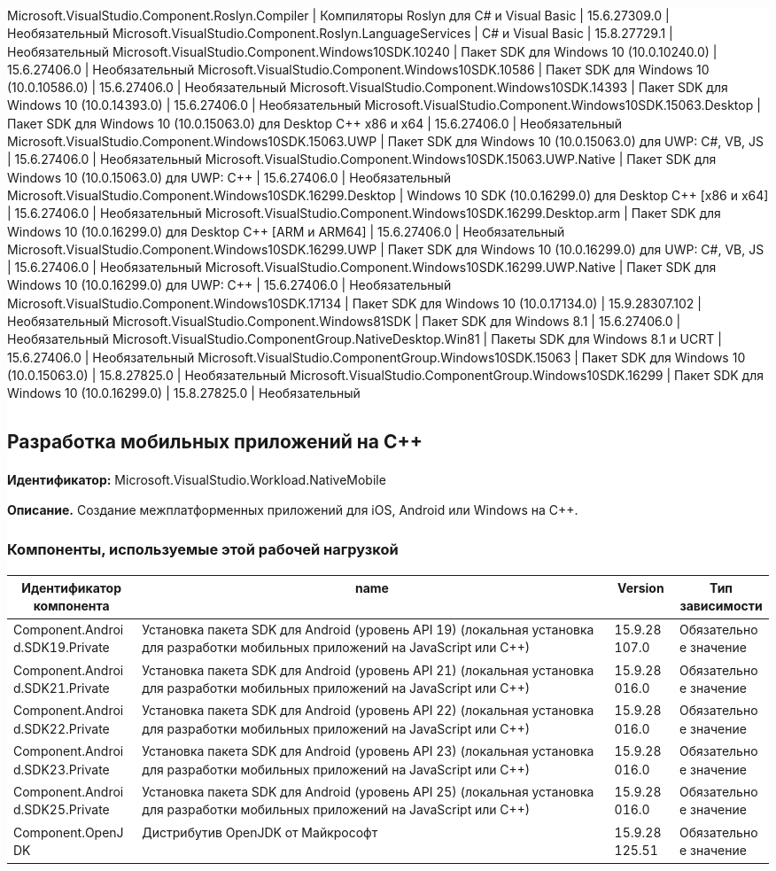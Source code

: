 Microsoft.VisualStudio.Component.Roslyn.Compiler | Компиляторы Roslyn для C# и Visual Basic | 15.6.27309.0 | Необязательный
Microsoft.VisualStudio.Component.Roslyn.LanguageServices | C# и Visual Basic | 15.8.27729.1 | Необязательный
Microsoft.VisualStudio.Component.Windows10SDK.10240 | Пакет SDK для Windows 10 (10.0.10240.0) | 15.6.27406.0 | Необязательный
Microsoft.VisualStudio.Component.Windows10SDK.10586 | Пакет SDK для Windows 10 (10.0.10586.0) | 15.6.27406.0 | Необязательный
Microsoft.VisualStudio.Component.Windows10SDK.14393 | Пакет SDK для Windows 10 (10.0.14393.0) | 15.6.27406.0 | Необязательный
Microsoft.VisualStudio.Component.Windows10SDK.15063.Desktop | Пакет SDK для Windows 10 (10.0.15063.0) для Desktop C++ x86 и x64 | 15.6.27406.0 | Необязательный
Microsoft.VisualStudio.Component.Windows10SDK.15063.UWP | Пакет SDK для Windows 10 (10.0.15063.0) для UWP: C#, VB, JS | 15.6.27406.0 | Необязательный
Microsoft.VisualStudio.Component.Windows10SDK.15063.UWP.Native | Пакет SDK для Windows 10 (10.0.15063.0) для UWP: C++ | 15.6.27406.0 | Необязательный
Microsoft.VisualStudio.Component.Windows10SDK.16299.Desktop | Windows 10 SDK (10.0.16299.0) для Desktop C++ [x86 и x64] | 15.6.27406.0 | Необязательный
Microsoft.VisualStudio.Component.Windows10SDK.16299.Desktop.arm | Пакет SDK для Windows 10 (10.0.16299.0) для Desktop C++ [ARM и ARM64] | 15.6.27406.0 | Необязательный
Microsoft.VisualStudio.Component.Windows10SDK.16299.UWP | Пакет SDK для Windows 10 (10.0.16299.0) для UWP: C#, VB, JS | 15.6.27406.0 | Необязательный
Microsoft.VisualStudio.Component.Windows10SDK.16299.UWP.Native | Пакет SDK для Windows 10 (10.0.16299.0) для UWP: C++ | 15.6.27406.0 | Необязательный
Microsoft.VisualStudio.Component.Windows10SDK.17134 | Пакет SDK для Windows 10 (10.0.17134.0) | 15.9.28307.102 | Необязательный
Microsoft.VisualStudio.Component.Windows81SDK | Пакет SDK для Windows 8.1 | 15.6.27406.0 | Необязательный
Microsoft.VisualStudio.ComponentGroup.NativeDesktop.Win81 | Пакеты SDK для Windows 8.1 и UCRT | 15.6.27406.0 | Необязательный
Microsoft.VisualStudio.ComponentGroup.Windows10SDK.15063 | Пакет SDK для Windows 10 (10.0.15063.0) | 15.8.27825.0 | Необязательный
Microsoft.VisualStudio.ComponentGroup.Windows10SDK.16299 | Пакет SDK для Windows 10 (10.0.16299.0) | 15.8.27825.0 | Необязательный

## <a name="mobile-development-with-c"></a>Разработка мобильных приложений на C++

**Идентификатор:** Microsoft.VisualStudio.Workload.NativeMobile

**Описание.** Создание межплатформенных приложений для iOS, Android или Windows на С++.

### <a name="components-included-by-this-workload"></a>Компоненты, используемые этой рабочей нагрузкой

Идентификатор компонента | name | Version | Тип зависимости
--- | --- | --- | ---
Component.Android.SDK19.Private | Установка пакета SDK для Android (уровень API 19) (локальная установка для разработки мобильных приложений на JavaScript или C++) | 15.9.28107.0 | Обязательное значение
Component.Android.SDK21.Private | Установка пакета SDK для Android (уровень API 21) (локальная установка для разработки мобильных приложений на JavaScript или C++) | 15.9.28016.0 | Обязательное значение
Component.Android.SDK22.Private | Установка пакета SDK для Android (уровень API 22) (локальная установка для разработки мобильных приложений на JavaScript или C++) | 15.9.28016.0 | Обязательное значение
Component.Android.SDK23.Private | Установка пакета SDK для Android (уровень API 23) (локальная установка для разработки мобильных приложений на JavaScript или C++) | 15.9.28016.0 | Обязательное значение
Component.Android.SDK25.Private | Установка пакета SDK для Android (уровень API 25) (локальная установка для разработки мобильных приложений на JavaScript или C++) | 15.9.28016.0 | Обязательное значение
Component.OpenJDK | Дистрибутив OpenJDK от Майкрософт | 15.9.28125.51 | Обязательное значение